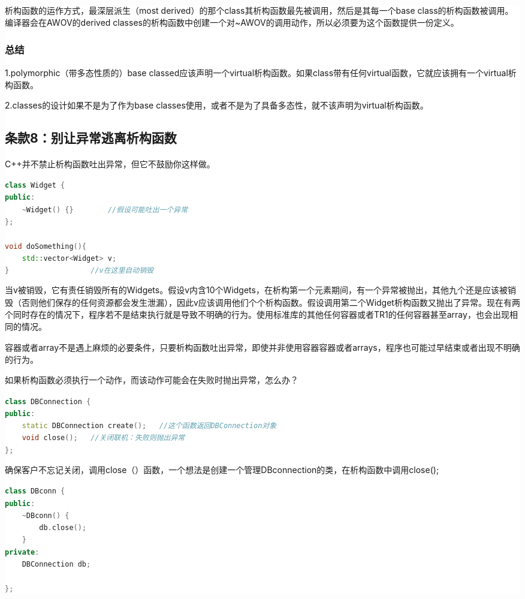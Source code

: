 
析构函数的运作方式，最深层派生（most derived）的那个class其析构函数最先被调用，然后是其每一个base class的析构函数被调用。编译器会在AWOV的derived classes的析构函数中创建一个对~AWOV的调用动作，所以必须要为这个函数提供一份定义。



### 总结

1.polymorphic（带多态性质的）base classed应该声明一个virtual析构函数。如果class带有任何virtual函数，它就应该拥有一个virtual析构函数。

2.classes的设计如果不是为了作为base classes使用，或者不是为了具备多态性，就不该声明为virtual析构函数。

## 条款8：别让异常逃离析构函数

C++并不禁止析构函数吐出异常，但它不鼓励你这样做。

```cpp
class Widget {
public:
	~Widget() {}		//假设可能吐出一个异常
};

void doSomething(){
	std::vector<Widget> v;
}					//v在这里自动销毁

```

当v被销毁，它有责任销毁所有的Widgets。假设v内含10个Widgets，在析构第一个元素期间，有一个异常被抛出，其他九个还是应该被销毁（否则他们保存的任何资源都会发生泄漏），因此v应该调用他们个个析构函数。假设调用第二个Widget析构函数又抛出了异常。现在有两个同时存在的情况下，程序若不是结束执行就是导致不明确的行为。使用标准库的其他任何容器或者TR1的任何容器甚至array，也会出现相同的情况。

容器或者array不是遇上麻烦的必要条件，只要析构函数吐出异常，即使并非使用容器容器或者arrays，程序也可能过早结束或者出现不明确的行为。

如果析构函数必须执行一个动作，而该动作可能会在失败时抛出异常，怎么办？

```cpp
class DBConnection {
public:
	static DBConnection create();	//这个函数返回DBConnection对象
	void close();	//关闭联机：失败则抛出异常
};

```

确保客户不忘记关闭，调用close（）函数，一个想法是创建一个管理DBconnection的类，在析构函数中调用close();

```cpp
class DBconn {
public:
	~DBconn() {
		db.close();
	}
private:
	DBConnection db;

};
```

